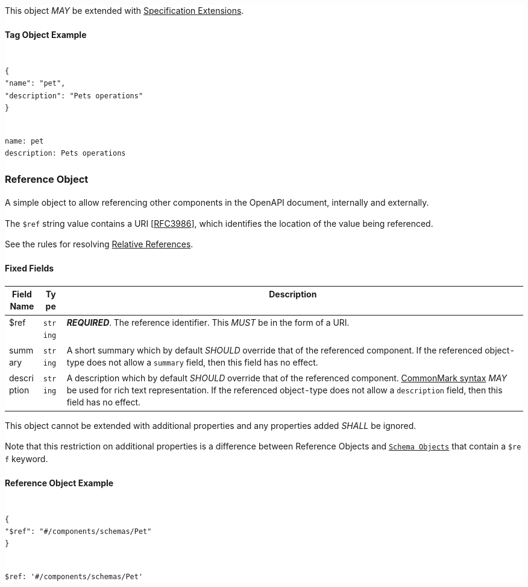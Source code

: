 This object _MAY_ be extended with [Specification Extensions](https://spec.openapis.org/oas/v3.1.0.html#specificationExtensions).

#### Tag Object Example

```

{
"name": "pet",
"description": "Pets operations"
}
```

```

name: pet
description: Pets operations
```

### Reference Object

A simple object to allow referencing other components in the OpenAPI document, internally and externally.

The `$ref` string value contains a URI \[[RFC3986](https://spec.openapis.org/oas/v3.1.0.html#bib-RFC3986)\], which identifies the location of the value being referenced.

See the rules for resolving [Relative References](https://spec.openapis.org/oas/v3.1.0.html#relativeReferencesURI).

#### Fixed Fields

| Field Name | Type | Description |
| --- | --- | --- |
| $ref | `string` | **_REQUIRED_**. The reference identifier. This _MUST_ be in the form of a URI. |
| summary | `string` | A short summary which by default _SHOULD_ override that of the referenced component. If the referenced object-type does not allow a `summary` field, then this field has no effect. |
| description | `string` | A description which by default _SHOULD_ override that of the referenced component. [CommonMark syntax](https://spec.commonmark.org/) _MAY_ be used for rich text representation. If the referenced object-type does not allow a `description` field, then this field has no effect. |

This object cannot be extended with additional properties and any properties added _SHALL_ be ignored.

Note that this restriction on additional properties is a difference between Reference Objects and [`Schema Objects`](https://spec.openapis.org/oas/v3.1.0.html#schemaObject) that contain a `$ref` keyword.

#### Reference Object Example

```

{
"$ref": "#/components/schemas/Pet"
}
```

```

$ref: '#/components/schemas/Pet'
```
